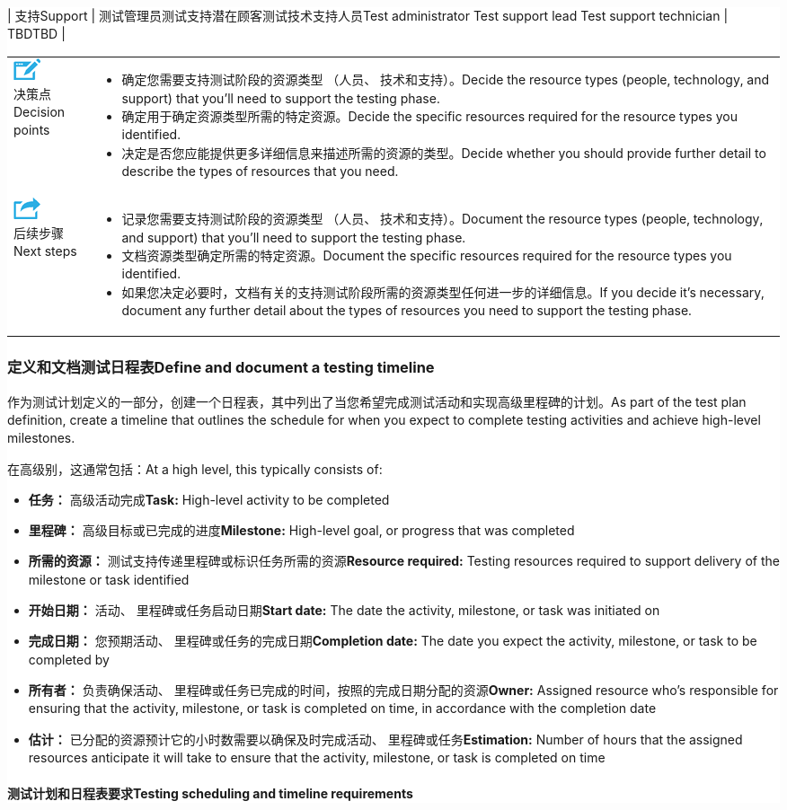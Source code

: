 | <span data-ttu-id="41cc9-415">支持</span><span class="sxs-lookup"><span data-stu-id="41cc9-415">Support</span></span>       | <span data-ttu-id="41cc9-416">测试管理员测试支持潜在顾客测试技术支持人员</span><span class="sxs-lookup"><span data-stu-id="41cc9-416">Test administrator Test support lead Test support technician</span></span> | <span data-ttu-id="41cc9-417">TBD</span><span class="sxs-lookup"><span data-stu-id="41cc9-417">TBD</span></span>                  |

<table>
<tr><td><img src="media/audio_conferencing_image7.png" alt=""/> <br/><span data-ttu-id="41cc9-418">决策点</span><span class="sxs-lookup"><span data-stu-id="41cc9-418">Decision points</span></span></td><td><ul><li><span data-ttu-id="41cc9-419">确定您需要支持测试阶段的资源类型 （人员、 技术和支持）。</span><span class="sxs-lookup"><span data-stu-id="41cc9-419">Decide the resource types (people, technology, and support) that you’ll need to support the testing phase.</span></span></li><li><span data-ttu-id="41cc9-420">确定用于确定资源类型所需的特定资源。</span><span class="sxs-lookup"><span data-stu-id="41cc9-420">Decide the specific resources required for the resource types you identified.</span></span></li><li><span data-ttu-id="41cc9-421">决定是否您应能提供更多详细信息来描述所需的资源的类型。</span><span class="sxs-lookup"><span data-stu-id="41cc9-421">Decide whether you should provide further detail to describe the types of resources that you need.</span></span></li></ul></td></tr>
<tr><td><img src="media/audio_conferencing_image9.png" alt=""/><br/><span data-ttu-id="41cc9-422">后续步骤</span><span class="sxs-lookup"><span data-stu-id="41cc9-422">Next steps</span></span></td><td><ul><li><span data-ttu-id="41cc9-423">记录您需要支持测试阶段的资源类型 （人员、 技术和支持）。</span><span class="sxs-lookup"><span data-stu-id="41cc9-423">Document the resource types (people, technology, and support) that you’ll need to support the testing phase.</span></span></li><li><span data-ttu-id="41cc9-424">文档资源类型确定所需的特定资源。</span><span class="sxs-lookup"><span data-stu-id="41cc9-424">Document the specific resources required for the resource types you identified.</span></span></li><li><span data-ttu-id="41cc9-425">如果您决定必要时，文档有关的支持测试阶段所需的资源类型任何进一步的详细信息。</span><span class="sxs-lookup"><span data-stu-id="41cc9-425">If you decide it’s necessary, document any further detail about the types of resources you need to support the testing phase.</span></span></li></ul></td></tr>
</table>


### <a name="define-and-document-a-testing-timeline"></a><span data-ttu-id="41cc9-426">定义和文档测试日程表</span><span class="sxs-lookup"><span data-stu-id="41cc9-426">Define and document a testing timeline</span></span>

<span data-ttu-id="41cc9-427">作为测试计划定义的一部分，创建一个日程表，其中列出了当您希望完成测试活动和实现高级里程碑的计划。</span><span class="sxs-lookup"><span data-stu-id="41cc9-427">As part of the test plan definition, create a timeline that outlines the schedule for when you expect to complete testing activities and achieve high-level milestones.</span></span>

<span data-ttu-id="41cc9-428">在高级别，这通常包括：</span><span class="sxs-lookup"><span data-stu-id="41cc9-428">At a high level, this typically consists of:</span></span>

-   <span data-ttu-id="41cc9-429">**任务：** 高级活动完成</span><span class="sxs-lookup"><span data-stu-id="41cc9-429">**Task:** High-level activity to be completed</span></span>

-   <span data-ttu-id="41cc9-430">**里程碑：** 高级目标或已完成的进度</span><span class="sxs-lookup"><span data-stu-id="41cc9-430">**Milestone:** High-level goal, or progress that was completed</span></span>

-   <span data-ttu-id="41cc9-431">**所需的资源：** 测试支持传递里程碑或标识任务所需的资源</span><span class="sxs-lookup"><span data-stu-id="41cc9-431">**Resource required:** Testing resources required to support delivery of the milestone or task identified</span></span>

-   <span data-ttu-id="41cc9-432">**开始日期：** 活动、 里程碑或任务启动日期</span><span class="sxs-lookup"><span data-stu-id="41cc9-432">**Start date:** The date the activity, milestone, or task was initiated on</span></span>

-   <span data-ttu-id="41cc9-433">**完成日期：** 您预期活动、 里程碑或任务的完成日期</span><span class="sxs-lookup"><span data-stu-id="41cc9-433">**Completion date:** The date you expect the activity, milestone, or task to be completed by</span></span>

-   <span data-ttu-id="41cc9-434">**所有者：** 负责确保活动、 里程碑或任务已完成的时间，按照的完成日期分配的资源</span><span class="sxs-lookup"><span data-stu-id="41cc9-434">**Owner:** Assigned resource who’s responsible for ensuring that the activity, milestone, or task is completed on time, in accordance with the completion date</span></span>

-   <span data-ttu-id="41cc9-435">**估计：** 已分配的资源预计它的小时数需要以确保及时完成活动、 里程碑或任务</span><span class="sxs-lookup"><span data-stu-id="41cc9-435">**Estimation:** Number of hours that the assigned resources anticipate it will take to ensure that the activity, milestone, or task is completed on time</span></span>

#### <a name="testing-scheduling-and-timeline-requirements"></a><span data-ttu-id="41cc9-436">测试计划和日程表要求</span><span class="sxs-lookup"><span data-stu-id="41cc9-436">Testing scheduling and timeline requirements</span></span>
